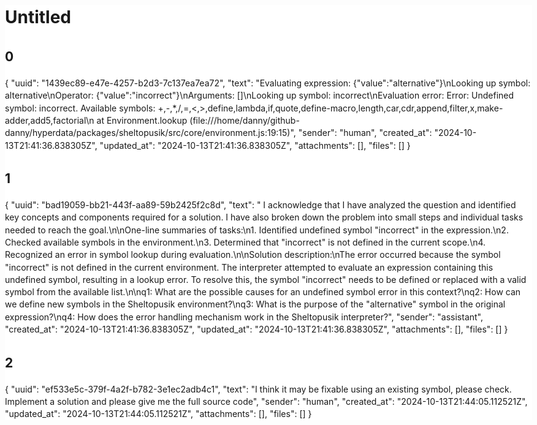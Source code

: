 # Untitled

## 0

{
  "uuid": "1439ec89-e47e-4257-b2d3-7c137ea7ea72",
  "text": "Evaluating expression: {\"value\":\"alternative\"}\nLooking up symbol: alternative\nOperator: {\"value\":\"incorrect\"}\nArguments: []\nLooking up symbol: incorrect\nEvaluation error: Error: Undefined symbol: incorrect. Available symbols: +,-,*,/,=,<,>,define,lambda,if,quote,define-macro,length,car,cdr,append,filter,x,make-adder,add5,factorial\n    at Environment.lookup (file:///home/danny/github-danny/hyperdata/packages/sheltopusik/src/core/environment.js:19:15)",
  "sender": "human",
  "created_at": "2024-10-13T21:41:36.838305Z",
  "updated_at": "2024-10-13T21:41:36.838305Z",
  "attachments": [],
  "files": []
}

## 1

{
  "uuid": "bad19059-bb21-443f-aa89-59b2425f2c8d",
  "text": " I acknowledge that I have analyzed the question and identified key concepts and components required for a solution. I have also broken down the problem into small steps and individual tasks needed to reach the goal.\n\nOne-line summaries of tasks:\n1. Identified undefined symbol \"incorrect\" in the expression.\n2. Checked available symbols in the environment.\n3. Determined that \"incorrect\" is not defined in the current scope.\n4. Recognized an error in symbol lookup during evaluation.\n\nSolution description:\nThe error occurred because the symbol \"incorrect\" is not defined in the current environment. The interpreter attempted to evaluate an expression containing this undefined symbol, resulting in a lookup error. To resolve this, the symbol \"incorrect\" needs to be defined or replaced with a valid symbol from the available list.\n\nq1: What are the possible causes for an undefined symbol error in this context?\nq2: How can we define new symbols in the Sheltopusik environment?\nq3: What is the purpose of the \"alternative\" symbol in the original expression?\nq4: How does the error handling mechanism work in the Sheltopusik interpreter?",
  "sender": "assistant",
  "created_at": "2024-10-13T21:41:36.838305Z",
  "updated_at": "2024-10-13T21:41:36.838305Z",
  "attachments": [],
  "files": []
}

## 2

{
  "uuid": "ef533e5c-379f-4a2f-b782-3e1ec2adb4c1",
  "text": "I think it may be fixable using an existing symbol, please check. Implement a solution and please give me the full source code",
  "sender": "human",
  "created_at": "2024-10-13T21:44:05.112521Z",
  "updated_at": "2024-10-13T21:44:05.112521Z",
  "attachments": [],
  "files": []
}
